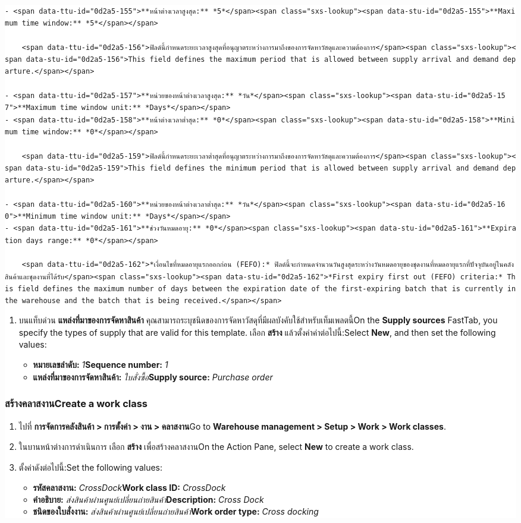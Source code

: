     - <span data-ttu-id="0d2a5-155">**หน้าต่างเวลาสูงสุด:** *5*</span><span class="sxs-lookup"><span data-stu-id="0d2a5-155">**Maximum time window:** *5*</span></span>

        <span data-ttu-id="0d2a5-156">ฟิลด์นี้กำหนดระยะเวลาสูงสุดที่อนุญาตระหว่างการมาถึงของการจัดหาวัสดุและความต้องการ</span><span class="sxs-lookup"><span data-stu-id="0d2a5-156">This field defines the maximum period that is allowed between supply arrival and demand departure.</span></span>

    - <span data-ttu-id="0d2a5-157">**หน่วยของหน้าต่างเวลาสูงสุด:** *วัน*</span><span class="sxs-lookup"><span data-stu-id="0d2a5-157">**Maximum time window unit:** *Days*</span></span>
    - <span data-ttu-id="0d2a5-158">**หน้าต่างเวลาต่ำสุด:** *0*</span><span class="sxs-lookup"><span data-stu-id="0d2a5-158">**Minimum time window:** *0*</span></span>

        <span data-ttu-id="0d2a5-159">ฟิลด์นี้กำหนดระยะเวลาต่ำสุดที่อนุญาตระหว่างการมาถึงของการจัดหาวัสดุและความต้องการ</span><span class="sxs-lookup"><span data-stu-id="0d2a5-159">This field defines the minimum period that is allowed between supply arrival and demand departure.</span></span>

    - <span data-ttu-id="0d2a5-160">**หน่วยของหน้าต่างเวลาต่ำสุด:** *วัน*</span><span class="sxs-lookup"><span data-stu-id="0d2a5-160">**Minimum time window unit:** *Days*</span></span>
    - <span data-ttu-id="0d2a5-161">**ช่วงวันหมดอายุ:** *0*</span><span class="sxs-lookup"><span data-stu-id="0d2a5-161">**Expiration days range:** *0*</span></span>

        <span data-ttu-id="0d2a5-162">*เงื่อนไขที่หมดอายุแรกออกก่อน (FEFO):* ฟิลด์นี้จะกำหนดจำนวนวันสูงสุดระหว่างวันหมดอายุของชุดงานที่หมดอายุแรกที่ปัจจุบันอยู่ในคลังสินค้าและชุดงานที่ได้รับ</span><span class="sxs-lookup"><span data-stu-id="0d2a5-162">*First expiry first out (FEFO) criteria:* This field defines the maximum number of days between the expiration date of the first-expiring batch that is currently in the warehouse and the batch that is being received.</span></span>

1. <span data-ttu-id="0d2a5-163">บนแท็บด่วน **แหล่งที่มาของการจัดหาสินค้า** คุณสามารถระบุชนิดของการจัดหาวัสดุที่มีผลบังคับใช้สำหรับเท็มเพลตนี้</span><span class="sxs-lookup"><span data-stu-id="0d2a5-163">On the **Supply sources** FastTab, you specify the types of supply that are valid for this template.</span></span> <span data-ttu-id="0d2a5-164">เลือก **สร้าง** แล้วตั้งค่าค่าต่อไปนี้:</span><span class="sxs-lookup"><span data-stu-id="0d2a5-164">Select **New**, and then set the following values:</span></span>

    - <span data-ttu-id="0d2a5-165">**หมายเลขลำดับ:** *1*</span><span class="sxs-lookup"><span data-stu-id="0d2a5-165">**Sequence number:** *1*</span></span>
    - <span data-ttu-id="0d2a5-166">**แหล่งที่มาของการจัดหาสินค้า:** *ใบสั่งซื้อ*</span><span class="sxs-lookup"><span data-stu-id="0d2a5-166">**Supply source:** *Purchase order*</span></span>

### <a name="create-a-work-class"></a><span data-ttu-id="0d2a5-167">สร้างคลาสงาน</span><span class="sxs-lookup"><span data-stu-id="0d2a5-167">Create a work class</span></span>

1. <span data-ttu-id="0d2a5-168">ไปที่ **การจัดการคลังสินค้า \> การตั้งค่า \> งาน \> คลาสงาน**</span><span class="sxs-lookup"><span data-stu-id="0d2a5-168">Go to **Warehouse management \> Setup \> Work \> Work classes**.</span></span>
1. <span data-ttu-id="0d2a5-169">ในบานหน้าต่างการดำเนินการ เลือก **สร้าง** เพื่อสร้างคลาสงาน</span><span class="sxs-lookup"><span data-stu-id="0d2a5-169">On the Action Pane, select **New** to create a work class.</span></span>
1. <span data-ttu-id="0d2a5-170">ตั้งค่าดังต่อไปนี้:</span><span class="sxs-lookup"><span data-stu-id="0d2a5-170">Set the following values:</span></span>

    - <span data-ttu-id="0d2a5-171">**รหัสคลาสงาน:** *CrossDock*</span><span class="sxs-lookup"><span data-stu-id="0d2a5-171">**Work class ID:** *CrossDock*</span></span>
    - <span data-ttu-id="0d2a5-172">**คำอธิบาย:** *ส่งสินค้าผ่านศูนย์เปลี่ยนถ่ายสินค้า*</span><span class="sxs-lookup"><span data-stu-id="0d2a5-172">**Description:** *Cross Dock*</span></span>
    - <span data-ttu-id="0d2a5-173">**ชนิดของใบสั่งงาน:** *ส่งสินค้าผ่านศูนย์เปลี่ยนถ่ายสินค้า*</span><span class="sxs-lookup"><span data-stu-id="0d2a5-173">**Work order type:** *Cross docking*</span></span>
